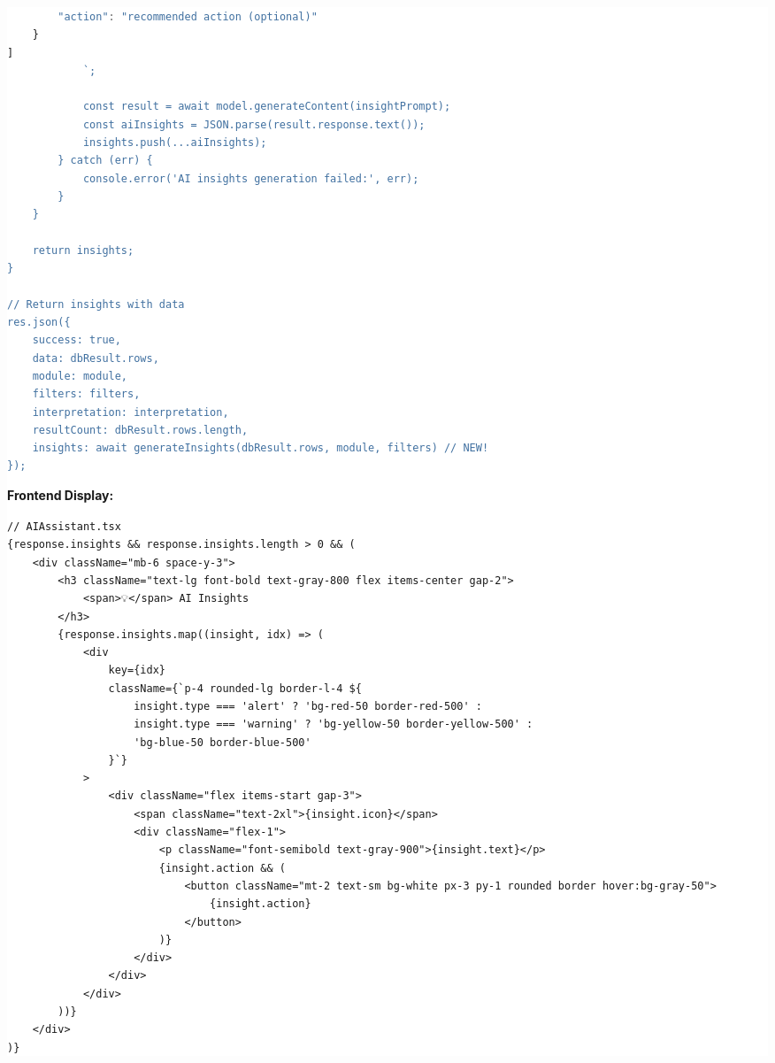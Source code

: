 ```javascript
        "action": "recommended action (optional)"
    }
]
            `;
            
            const result = await model.generateContent(insightPrompt);
            const aiInsights = JSON.parse(result.response.text());
            insights.push(...aiInsights);
        } catch (err) {
            console.error('AI insights generation failed:', err);
        }
    }
    
    return insights;
}

// Return insights with data
res.json({
    success: true,
    data: dbResult.rows,
    module: module,
    filters: filters,
    interpretation: interpretation,
    resultCount: dbResult.rows.length,
    insights: await generateInsights(dbResult.rows, module, filters) // NEW!
});
```

**Frontend Display:**
```tsx
// AIAssistant.tsx
{response.insights && response.insights.length > 0 && (
    <div className="mb-6 space-y-3">
        <h3 className="text-lg font-bold text-gray-800 flex items-center gap-2">
            <span>💡</span> AI Insights
        </h3>
        {response.insights.map((insight, idx) => (
            <div 
                key={idx}
                className={`p-4 rounded-lg border-l-4 ${
                    insight.type === 'alert' ? 'bg-red-50 border-red-500' :
                    insight.type === 'warning' ? 'bg-yellow-50 border-yellow-500' :
                    'bg-blue-50 border-blue-500'
                }`}
            >
                <div className="flex items-start gap-3">
                    <span className="text-2xl">{insight.icon}</span>
                    <div className="flex-1">
                        <p className="font-semibold text-gray-900">{insight.text}</p>
                        {insight.action && (
                            <button className="mt-2 text-sm bg-white px-3 py-1 rounded border hover:bg-gray-50">
                                {insight.action}
                            </button>
                        )}
                    </div>
                </div>
            </div>
        ))}
    </div>
)}
```
